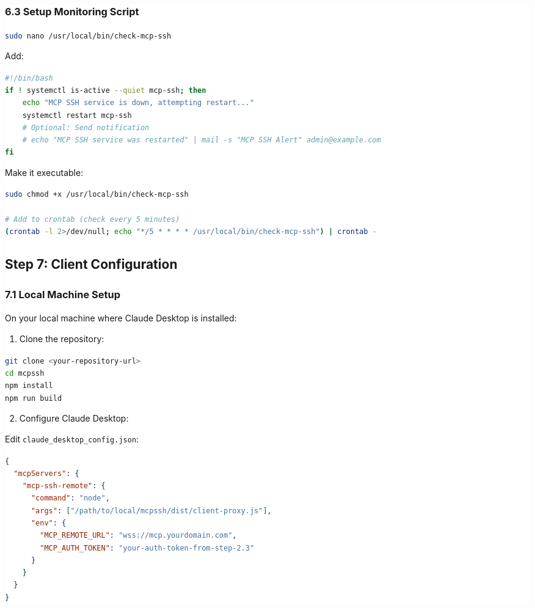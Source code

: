 ### 6.3 Setup Monitoring Script
```bash
sudo nano /usr/local/bin/check-mcp-ssh
```

Add:
```bash
#!/bin/bash
if ! systemctl is-active --quiet mcp-ssh; then
    echo "MCP SSH service is down, attempting restart..."
    systemctl restart mcp-ssh
    # Optional: Send notification
    # echo "MCP SSH service was restarted" | mail -s "MCP SSH Alert" admin@example.com
fi
```

Make it executable:
```bash
sudo chmod +x /usr/local/bin/check-mcp-ssh

# Add to crontab (check every 5 minutes)
(crontab -l 2>/dev/null; echo "*/5 * * * * /usr/local/bin/check-mcp-ssh") | crontab -
```

## Step 7: Client Configuration

### 7.1 Local Machine Setup

On your local machine where Claude Desktop is installed:

1. Clone the repository:
```bash
git clone <your-repository-url>
cd mcpssh
npm install
npm run build
```

2. Configure Claude Desktop:

Edit `claude_desktop_config.json`:
```json
{
  "mcpServers": {
    "mcp-ssh-remote": {
      "command": "node",
      "args": ["/path/to/local/mcpssh/dist/client-proxy.js"],
      "env": {
        "MCP_REMOTE_URL": "wss://mcp.yourdomain.com",
        "MCP_AUTH_TOKEN": "your-auth-token-from-step-2.3"
      }
    }
  }
}
```
